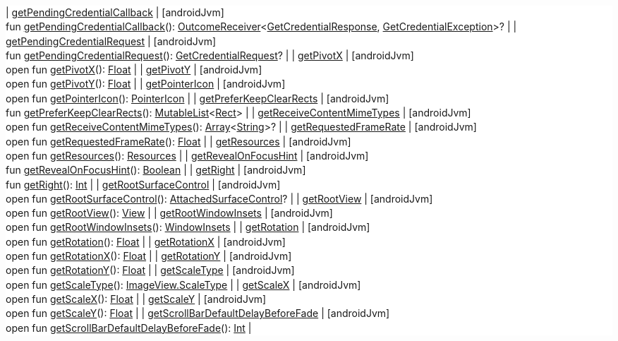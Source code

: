 | [getPendingCredentialCallback](index.md#-431586367%2FFunctions%2F-136810486) | [androidJvm]<br>fun [getPendingCredentialCallback](index.md#-431586367%2FFunctions%2F-136810486)(): [OutcomeReceiver](https://developer.android.com/reference/kotlin/android/os/OutcomeReceiver.html)&lt;[GetCredentialResponse](https://developer.android.com/reference/kotlin/android/credentials/GetCredentialResponse.html), [GetCredentialException](https://developer.android.com/reference/kotlin/android/credentials/GetCredentialException.html)&gt;? |
| [getPendingCredentialRequest](index.md#-1697345979%2FFunctions%2F-136810486) | [androidJvm]<br>fun [getPendingCredentialRequest](index.md#-1697345979%2FFunctions%2F-136810486)(): [GetCredentialRequest](https://developer.android.com/reference/kotlin/android/credentials/GetCredentialRequest.html)? |
| [getPivotX](index.md#-1941206736%2FFunctions%2F-136810486) | [androidJvm]<br>open fun [getPivotX](index.md#-1941206736%2FFunctions%2F-136810486)(): [Float](https://kotlinlang.org/api/latest/jvm/stdlib/kotlin-stdlib/kotlin/-float/index.html) |
| [getPivotY](index.md#-1910186929%2FFunctions%2F-136810486) | [androidJvm]<br>open fun [getPivotY](index.md#-1910186929%2FFunctions%2F-136810486)(): [Float](https://kotlinlang.org/api/latest/jvm/stdlib/kotlin-stdlib/kotlin/-float/index.html) |
| [getPointerIcon](index.md#214208702%2FFunctions%2F-136810486) | [androidJvm]<br>open fun [getPointerIcon](index.md#214208702%2FFunctions%2F-136810486)(): [PointerIcon](https://developer.android.com/reference/kotlin/android/view/PointerIcon.html) |
| [getPreferKeepClearRects](index.md#11315343%2FFunctions%2F-136810486) | [androidJvm]<br>fun [getPreferKeepClearRects](index.md#11315343%2FFunctions%2F-136810486)(): [MutableList](https://kotlinlang.org/api/latest/jvm/stdlib/kotlin-stdlib/kotlin.collections/-mutable-list/index.html)&lt;[Rect](https://developer.android.com/reference/kotlin/android/graphics/Rect.html)&gt; |
| [getReceiveContentMimeTypes](index.md#868690821%2FFunctions%2F-136810486) | [androidJvm]<br>open fun [getReceiveContentMimeTypes](index.md#868690821%2FFunctions%2F-136810486)(): [Array](https://kotlinlang.org/api/latest/jvm/stdlib/kotlin-stdlib/kotlin/-array/index.html)&lt;[String](https://kotlinlang.org/api/latest/jvm/stdlib/kotlin-stdlib/kotlin/-string/index.html)&gt;? |
| [getRequestedFrameRate](index.md#-321670137%2FFunctions%2F-136810486) | [androidJvm]<br>open fun [getRequestedFrameRate](index.md#-321670137%2FFunctions%2F-136810486)(): [Float](https://kotlinlang.org/api/latest/jvm/stdlib/kotlin-stdlib/kotlin/-float/index.html) |
| [getResources](index.md#1448962959%2FFunctions%2F-136810486) | [androidJvm]<br>open fun [getResources](index.md#1448962959%2FFunctions%2F-136810486)(): [Resources](https://developer.android.com/reference/kotlin/android/content/res/Resources.html) |
| [getRevealOnFocusHint](index.md#-1418048479%2FFunctions%2F-136810486) | [androidJvm]<br>fun [getRevealOnFocusHint](index.md#-1418048479%2FFunctions%2F-136810486)(): [Boolean](https://kotlinlang.org/api/latest/jvm/stdlib/kotlin-stdlib/kotlin/-boolean/index.html) |
| [getRight](index.md#212844280%2FFunctions%2F-136810486) | [androidJvm]<br>fun [getRight](index.md#212844280%2FFunctions%2F-136810486)(): [Int](https://kotlinlang.org/api/latest/jvm/stdlib/kotlin-stdlib/kotlin/-int/index.html) |
| [getRootSurfaceControl](index.md#-1424147948%2FFunctions%2F-136810486) | [androidJvm]<br>open fun [getRootSurfaceControl](index.md#-1424147948%2FFunctions%2F-136810486)(): [AttachedSurfaceControl](https://developer.android.com/reference/kotlin/android/view/AttachedSurfaceControl.html)? |
| [getRootView](index.md#-62863937%2FFunctions%2F-136810486) | [androidJvm]<br>open fun [getRootView](index.md#-62863937%2FFunctions%2F-136810486)(): [View](https://developer.android.com/reference/kotlin/android/view/View.html) |
| [getRootWindowInsets](index.md#1756705150%2FFunctions%2F-136810486) | [androidJvm]<br>open fun [getRootWindowInsets](index.md#1756705150%2FFunctions%2F-136810486)(): [WindowInsets](https://developer.android.com/reference/kotlin/android/view/WindowInsets.html) |
| [getRotation](index.md#1541371080%2FFunctions%2F-136810486) | [androidJvm]<br>open fun [getRotation](index.md#1541371080%2FFunctions%2F-136810486)(): [Float](https://kotlinlang.org/api/latest/jvm/stdlib/kotlin-stdlib/kotlin/-float/index.html) |
| [getRotationX](index.md#1266583226%2FFunctions%2F-136810486) | [androidJvm]<br>open fun [getRotationX](index.md#1266583226%2FFunctions%2F-136810486)(): [Float](https://kotlinlang.org/api/latest/jvm/stdlib/kotlin-stdlib/kotlin/-float/index.html) |
| [getRotationY](index.md#1297603033%2FFunctions%2F-136810486) | [androidJvm]<br>open fun [getRotationY](index.md#1297603033%2FFunctions%2F-136810486)(): [Float](https://kotlinlang.org/api/latest/jvm/stdlib/kotlin-stdlib/kotlin/-float/index.html) |
| [getScaleType](index.md#1161665236%2FFunctions%2F-136810486) | [androidJvm]<br>open fun [getScaleType](index.md#1161665236%2FFunctions%2F-136810486)(): [ImageView.ScaleType](https://developer.android.com/reference/kotlin/android/widget/ImageView.ScaleType.html) |
| [getScaleX](index.md#892931128%2FFunctions%2F-136810486) | [androidJvm]<br>open fun [getScaleX](index.md#892931128%2FFunctions%2F-136810486)(): [Float](https://kotlinlang.org/api/latest/jvm/stdlib/kotlin-stdlib/kotlin/-float/index.html) |
| [getScaleY](index.md#923950935%2FFunctions%2F-136810486) | [androidJvm]<br>open fun [getScaleY](index.md#923950935%2FFunctions%2F-136810486)(): [Float](https://kotlinlang.org/api/latest/jvm/stdlib/kotlin-stdlib/kotlin/-float/index.html) |
| [getScrollBarDefaultDelayBeforeFade](index.md#-842219887%2FFunctions%2F-136810486) | [androidJvm]<br>open fun [getScrollBarDefaultDelayBeforeFade](index.md#-842219887%2FFunctions%2F-136810486)(): [Int](https://kotlinlang.org/api/latest/jvm/stdlib/kotlin-stdlib/kotlin/-int/index.html) |
